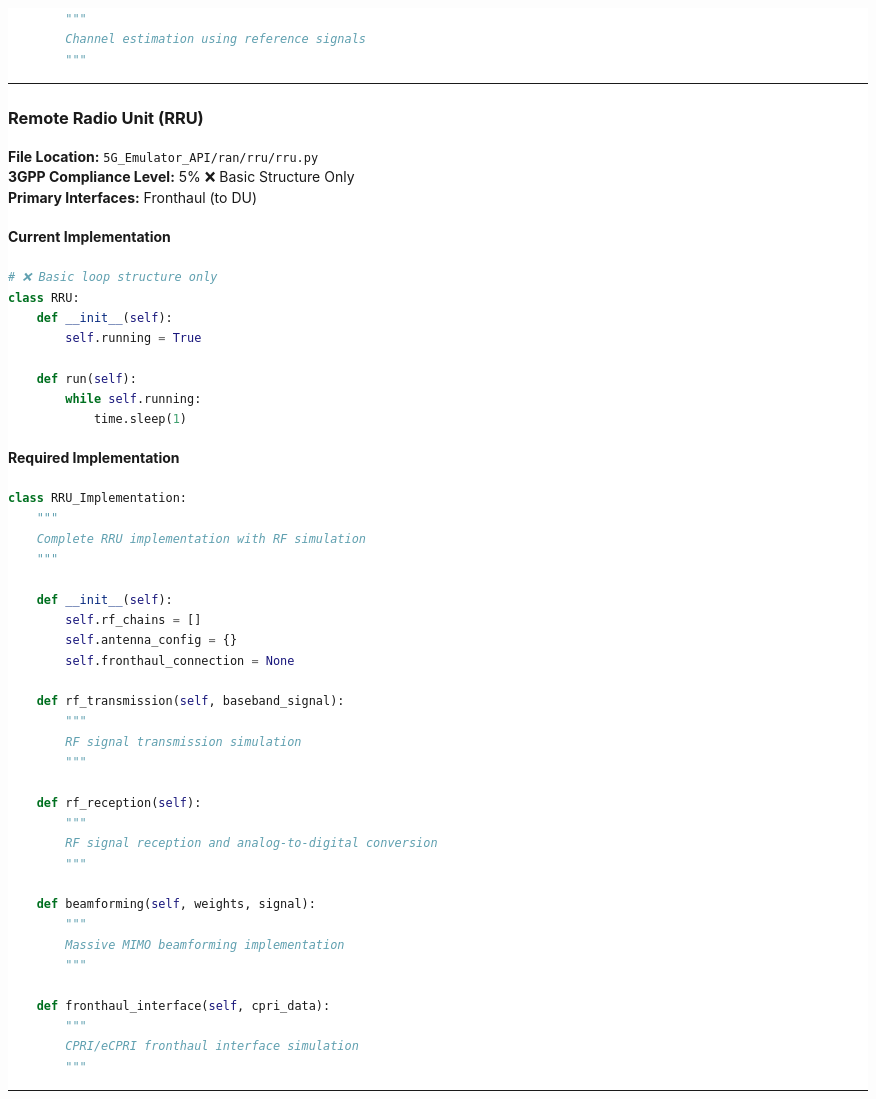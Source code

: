 ```python
        """
        Channel estimation using reference signals
        """
```

---

### Remote Radio Unit (RRU)

**File Location:** `5G_Emulator_API/ran/rru/rru.py`  
**3GPP Compliance Level:** 5% ❌ Basic Structure Only  
**Primary Interfaces:** Fronthaul (to DU)

#### Current Implementation
```python
# ❌ Basic loop structure only
class RRU:
    def __init__(self):
        self.running = True
        
    def run(self):
        while self.running:
            time.sleep(1)
```

#### Required Implementation
```python
class RRU_Implementation:
    """
    Complete RRU implementation with RF simulation
    """
    
    def __init__(self):
        self.rf_chains = []
        self.antenna_config = {}
        self.fronthaul_connection = None
        
    def rf_transmission(self, baseband_signal):
        """
        RF signal transmission simulation
        """
        
    def rf_reception(self):
        """
        RF signal reception and analog-to-digital conversion
        """
        
    def beamforming(self, weights, signal):
        """
        Massive MIMO beamforming implementation
        """
        
    def fronthaul_interface(self, cpri_data):
        """
        CPRI/eCPRI fronthaul interface simulation
        """
```

---